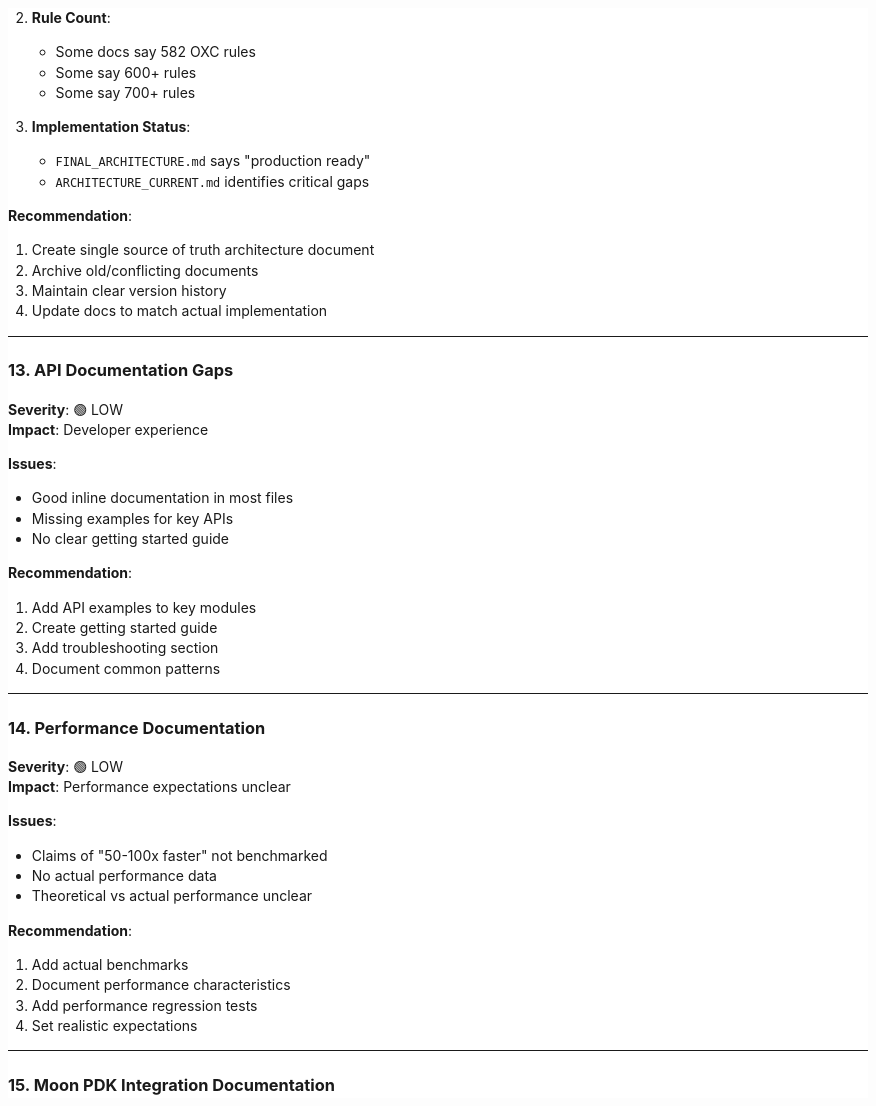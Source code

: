 2. **Rule Count**:
   - Some docs say 582 OXC rules
   - Some say 600+ rules
   - Some say 700+ rules
   
3. **Implementation Status**:
   - `FINAL_ARCHITECTURE.md` says "production ready"
   - `ARCHITECTURE_CURRENT.md` identifies critical gaps

**Recommendation**:
1. Create single source of truth architecture document
2. Archive old/conflicting documents
3. Maintain clear version history
4. Update docs to match actual implementation

---

### 13. API Documentation Gaps

**Severity**: 🟢 LOW  
**Impact**: Developer experience

**Issues**:
- Good inline documentation in most files
- Missing examples for key APIs
- No clear getting started guide

**Recommendation**:
1. Add API examples to key modules
2. Create getting started guide
3. Add troubleshooting section
4. Document common patterns

---

### 14. Performance Documentation

**Severity**: 🟢 LOW  
**Impact**: Performance expectations unclear

**Issues**:
- Claims of "50-100x faster" not benchmarked
- No actual performance data
- Theoretical vs actual performance unclear

**Recommendation**:
1. Add actual benchmarks
2. Document performance characteristics
3. Add performance regression tests
4. Set realistic expectations

---

### 15. Moon PDK Integration Documentation

